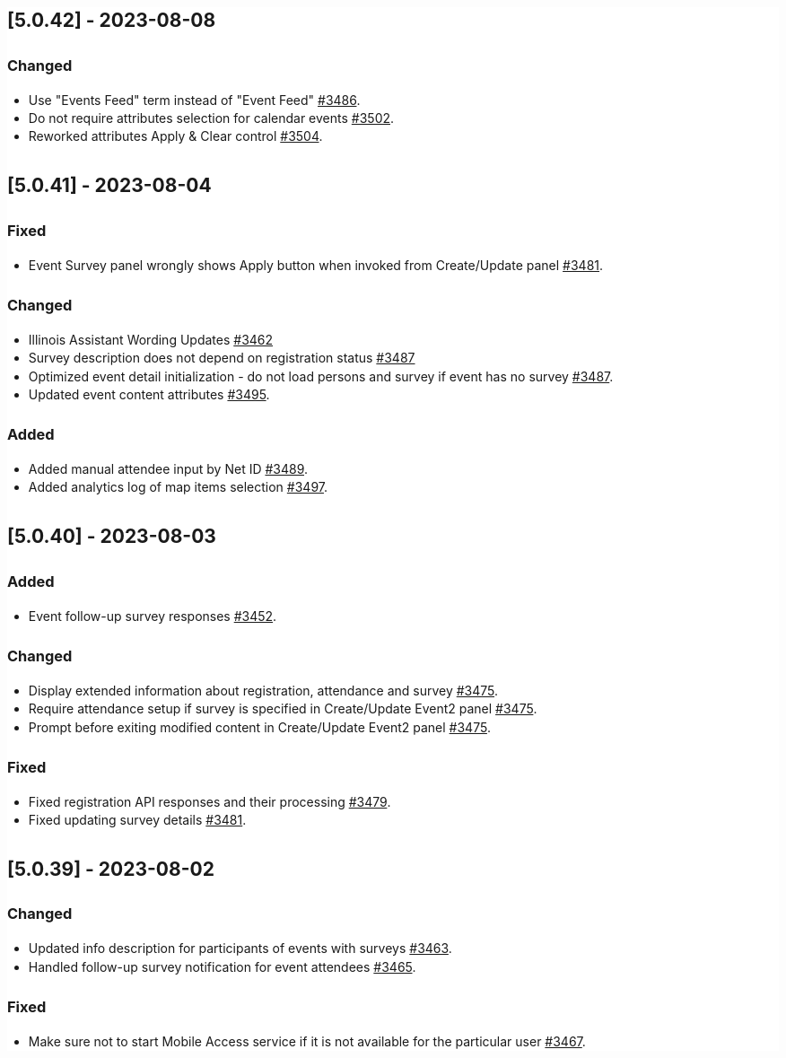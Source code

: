 ## [5.0.42] - 2023-08-08
### Changed
- Use "Events Feed" term instead of "Event Feed" [#3486](https://github.com/rokwire/illinois-app/issues/3486).
- Do not require attributes selection for calendar events [#3502](https://github.com/rokwire/illinois-app/issues/3502).
- Reworked attributes Apply & Clear control [#3504](https://github.com/rokwire/illinois-app/issues/3504).

## [5.0.41] - 2023-08-04
### Fixed
- Event Survey panel wrongly shows Apply button when invoked from Create/Update panel [#3481](https://github.com/rokwire/illinois-app/issues/3481).
### Changed
- Illinois Assistant Wording Updates [#3462](https://github.com/rokwire/illinois-app/issues/3462)
- Survey description does not depend on registration status [#3487](https://github.com/rokwire/illinois-app/issues/3487)
- Optimized event detail initialization - do not load persons and survey if event has no survey [#3487](https://github.com/rokwire/illinois-app/issues/3487).
- Updated event content attributes [#3495](https://github.com/rokwire/illinois-app/issues/3495).
### Added
- Added manual attendee input by Net ID [#3489](https://github.com/rokwire/illinois-app/issues/3489).
- Added analytics log of map items selection [#3497](https://github.com/rokwire/illinois-app/issues/3497).

## [5.0.40] - 2023-08-03
### Added
- Event follow-up survey responses [#3452](https://github.com/rokwire/illinois-app/issues/3452).
### Changed
- Display extended information about registration, attendance and survey [#3475](https://github.com/rokwire/illinois-app/issues/3475).
- Require attendance setup if survey is specified in Create/Update Event2 panel [#3475](https://github.com/rokwire/illinois-app/issues/3475).
- Prompt before exiting modified content in Create/Update Event2 panel [#3475](https://github.com/rokwire/illinois-app/issues/3475).
### Fixed
- Fixed registration API responses and their processing [#3479](https://github.com/rokwire/illinois-app/issues/3479).
- Fixed updating survey details [#3481](https://github.com/rokwire/illinois-app/issues/3481).

## [5.0.39] - 2023-08-02
### Changed
- Updated info description for participants of events with surveys [#3463](https://github.com/rokwire/illinois-app/issues/3463).
- Handled follow-up survey notification for event attendees [#3465](https://github.com/rokwire/illinois-app/issues/3465).
### Fixed
- Make sure not to start Mobile Access service if it is not available for the particular user [#3467](https://github.com/rokwire/illinois-app/issues/3467).
